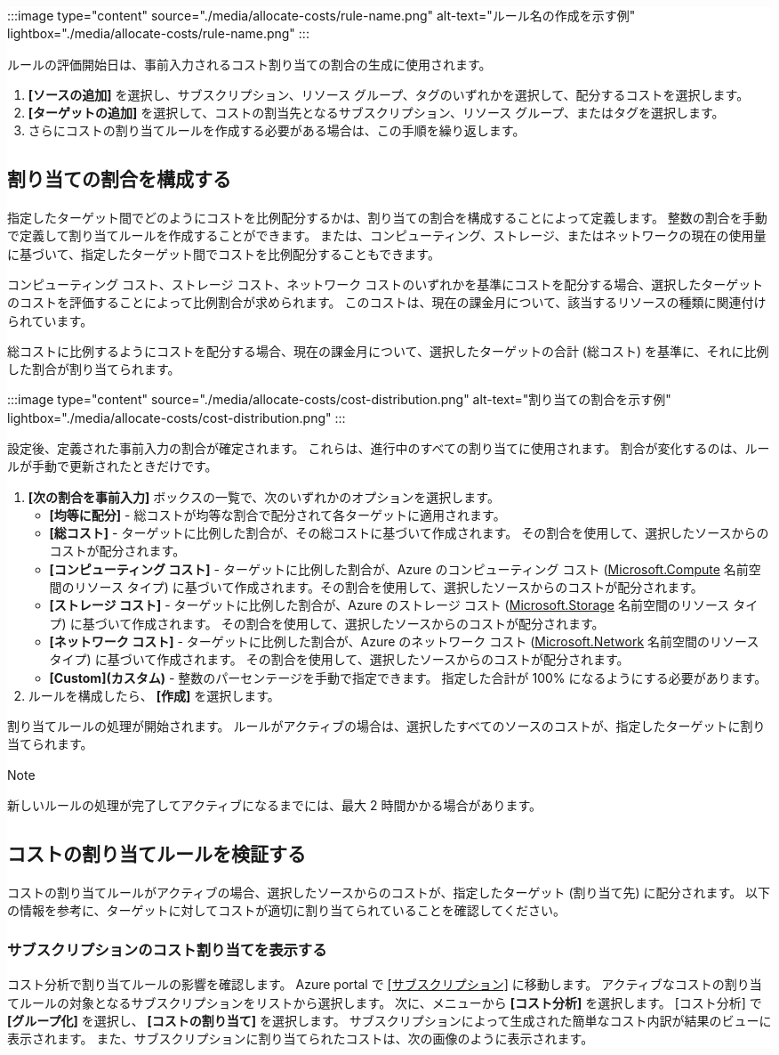 :::image type="content" source="./media/allocate-costs/rule-name.png" alt-text="ルール名の作成を示す例" lightbox="./media/allocate-costs/rule-name.png" :::

ルールの評価開始日は、事前入力されるコスト割り当ての割合の生成に使用されます。

1. **[ソースの追加]** を選択し、サブスクリプション、リソース グループ、タグのいずれかを選択して、配分するコストを選択します。
2. **[ターゲットの追加]** を選択して、コストの割当先となるサブスクリプション、リソース グループ、またはタグを選択します。
3. さらにコストの割り当てルールを作成する必要がある場合は、この手順を繰り返します。

## <a name="configure-the-allocation-percentage"></a>割り当ての割合を構成する

指定したターゲット間でどのようにコストを比例配分するかは、割り当ての割合を構成することによって定義します。 整数の割合を手動で定義して割り当てルールを作成することができます。 または、コンピューティング、ストレージ、またはネットワークの現在の使用量に基づいて、指定したターゲット間でコストを比例配分することもできます。

コンピューティング コスト、ストレージ コスト、ネットワーク コストのいずれかを基準にコストを配分する場合、選択したターゲットのコストを評価することによって比例割合が求められます。 このコストは、現在の課金月について、該当するリソースの種類に関連付けられています。

総コストに比例するようにコストを配分する場合、現在の課金月について、選択したターゲットの合計 (総コスト) を基準に、それに比例した割合が割り当てられます。

:::image type="content" source="./media/allocate-costs/cost-distribution.png" alt-text="割り当ての割合を示す例" lightbox="./media/allocate-costs/cost-distribution.png" :::

設定後、定義された事前入力の割合が確定されます。 これらは、進行中のすべての割り当てに使用されます。 割合が変化するのは、ルールが手動で更新されたときだけです。

1. **[次の割合を事前入力]** ボックスの一覧で、次のいずれかのオプションを選択します。
    - **[均等に配分]** - 総コストが均等な割合で配分されて各ターゲットに適用されます。
    - **[総コスト]** - ターゲットに比例した割合が、その総コストに基づいて作成されます。 その割合を使用して、選択したソースからのコストが配分されます。
    - **[コンピューティング コスト]** - ターゲットに比例した割合が、Azure のコンピューティング コスト ([Microsoft.Compute](https://docs.microsoft.com/azure/templates/microsoft.compute/allversions) 名前空間のリソース タイプ) に基づいて作成されます。その割合を使用して、選択したソースからのコストが配分されます。
    - **[ストレージ コスト]** - ターゲットに比例した割合が、Azure のストレージ コスト ([Microsoft.Storage](https://docs.microsoft.com/azure/templates/microsoft.storage/allversions) 名前空間のリソース タイプ) に基づいて作成されます。 その割合を使用して、選択したソースからのコストが配分されます。
    - **[ネットワーク コスト]** - ターゲットに比例した割合が、Azure のネットワーク コスト ([Microsoft.Network](https://docs.microsoft.com/azure/templates/microsoft.network/allversions) 名前空間のリソース タイプ) に基づいて作成されます。 その割合を使用して、選択したソースからのコストが配分されます。
    - **[Custom]\(カスタム\)** - 整数のパーセンテージを手動で指定できます。 指定した合計が 100% になるようにする必要があります。
1. ルールを構成したら、 **[作成]** を選択します。

割り当てルールの処理が開始されます。 ルールがアクティブの場合は、選択したすべてのソースのコストが、指定したターゲットに割り当てられます。

> [!NOTE] 
> 新しいルールの処理が完了してアクティブになるまでには、最大 2 時間かかる場合があります。

## <a name="verify-the-cost-allocation-rule"></a>コストの割り当てルールを検証する

コストの割り当てルールがアクティブの場合、選択したソースからのコストが、指定したターゲット (割り当て先) に配分されます。 以下の情報を参考に、ターゲットに対してコストが適切に割り当てられていることを確認してください。

### <a name="view-cost-allocation-for-a-subscription"></a>サブスクリプションのコスト割り当てを表示する

コスト分析で割り当てルールの影響を確認します。 Azure portal で [[サブスクリプション]](https://portal.azure.com/#blade/Microsoft_Azure_Billing/SubscriptionsBlade) に移動します。 アクティブなコストの割り当てルールの対象となるサブスクリプションをリストから選択します。 次に、メニューから **[コスト分析]** を選択します。 [コスト分析] で **[グループ化]** を選択し、 **[コストの割り当て]** を選択します。 サブスクリプションによって生成された簡単なコスト内訳が結果のビューに表示されます。 また、サブスクリプションに割り当てられたコストは、次の画像のように表示されます。
